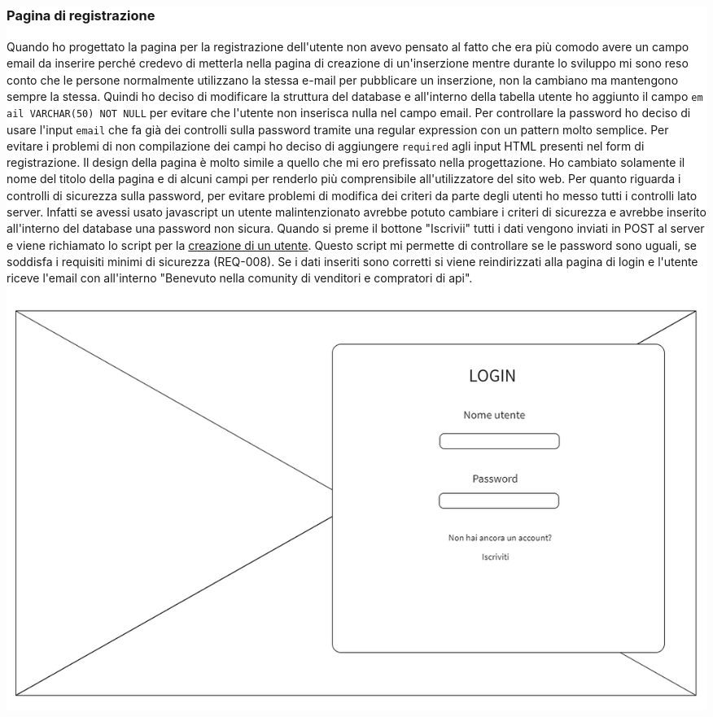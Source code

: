 <div style="page-break-after: always;"></div>

### Pagina di registrazione

Quando ho progettato la pagina per la registrazione dell'utente non avevo pensato al fatto che era più comodo avere un campo email da inserire perché credevo di metterla nella pagina di creazione di un'inserzione mentre durante lo sviluppo mi sono reso conto che le persone normalmente utilizzano la stessa e-mail per pubblicare un inserzione, non la cambiano ma mantengono sempre la stessa. Quindi ho deciso di modificare la struttura del database e all'interno della tabella utente ho aggiunto il campo `email VARCHAR(50) NOT NULL` per evitare che l'utente non inserisca nulla nel campo email. Per controllare la password ho deciso di usare l'input `email` che fa già dei controlli sulla password tramite  una regular expression con un pattern molto semplice. Per evitare i problemi di non compilazione dei campi ho deciso di aggiungere `required`
agli input HTML presenti nel form di registrazione. Il design della pagina è molto simile a quello che mi ero prefissato nella progettazione. Ho cambiato solamente il nome del titolo della pagina e di alcuni campi per renderlo più comprensibile all'utilizzatore del sito web. Per quanto riguarda i controlli di sicurezza sulla password, per evitare problemi di modifica dei criteri da parte degli utenti ho messo tutti i controlli lato server. Infatti se avessi usato javascript un utente malintenzionato avrebbe potuto cambiare i criteri di sicurezza e avrebbe inserito all'interno del database una password non sicura. Quando si preme il bottone "Iscrivii" tutti i dati vengono inviati in POST al server e viene richiamato lo script per la [creazione di un utente](../src/Server/Scripts/create_db_offer.php). Questo script mi permette di controllare se le password sono uguali, se soddisfa i requisiti minimi di sicurezza (REQ-008). Se i dati inseriti sono corretti si viene reindirizzati alla pagina di login e l'utente riceve l'email con all'interno "Benevuto nella comunity di venditori e compratori di api".

<div style="page-break-after: always;"></div>

![Login(Progettazione)](Progettazione/login.png)